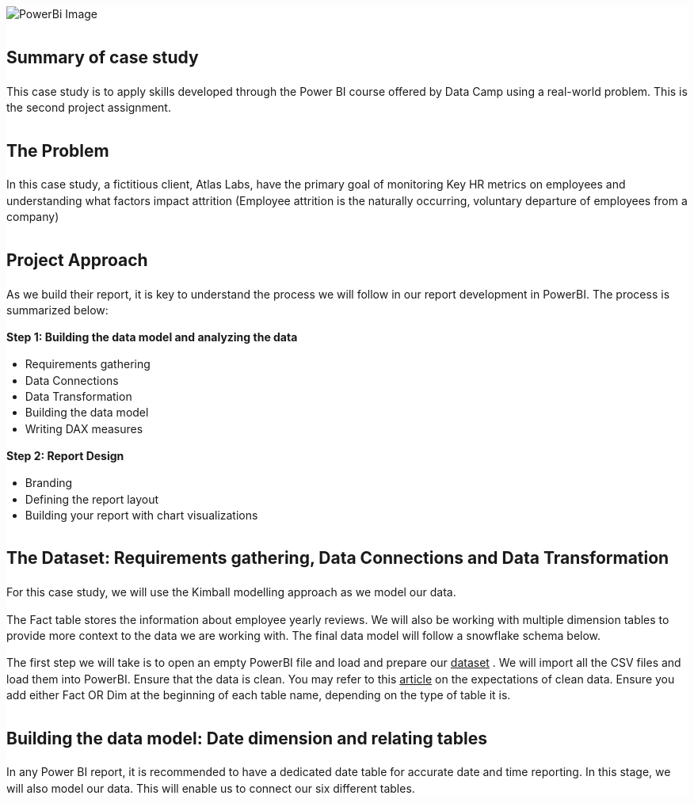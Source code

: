 ![PowerBi Image](https://github.com/Dswzzy/PowerBi-HR-Analytic-Case-Study-via-DataCamp/assets/142634749/069f6f57-c78c-4c11-a971-0943e4a217e8)


## Summary of case study
This case study is to apply skills developed through the Power BI course offered by Data Camp using a real-world problem. This is the second project assignment.

## The Problem
In this case study, a fictitious client, Atlas Labs, have the primary goal of monitoring Key HR metrics on employees and understanding what factors impact attrition (Employee attrition is the naturally occurring, voluntary departure of employees from a company)

## Project Approach
As we build their report, it is key to understand the process we will follow in our report development in PowerBI. The process is summarized below:

**Step 1: Building the data model and analyzing the data**

- Requirements gathering
- Data Connections
- Data Transformation
- Building the data model
- Writing DAX measures

**Step 2: Report Design**

- Branding
- Defining the report layout
- Building your report with chart visualizations

## The Dataset: Requirements gathering, Data Connections and Data Transformation

For this case study, we will use the Kimball modelling approach as we model our data.

The Fact table stores the information about employee yearly reviews. We will also be working with multiple dimension tables to provide more context to the data we are working with. The final data model will follow a snowflake schema below.

The first step we will take is to open an empty PowerBI file and load and prepare our [dataset](https://assets.datacamp.com/production/repositories/6064/datasets/e2f7bf7250e8c73f79deffeed749aa1d08cd2591/Case%20Study_%20HR%20Analytics%20in%20Power%20BI%20-%20Exercises%20and%20Datasets.pdf) . We will import all the CSV files and load them into PowerBI. Ensure that the data is clean. You may refer to this [article](https://dev.to/datawired22/data-analysis-flow-in-5-steps-using-powerbi-jm1) on the expectations of clean data. Ensure you add either Fact OR Dim at the beginning of each table name, depending on the type of table it is.

## Building the data model: Date dimension and relating tables

In any Power BI report, it is recommended to have a dedicated date table for accurate date and time reporting. In this stage, we will also model our data. This will enable us to connect our six different tables.
